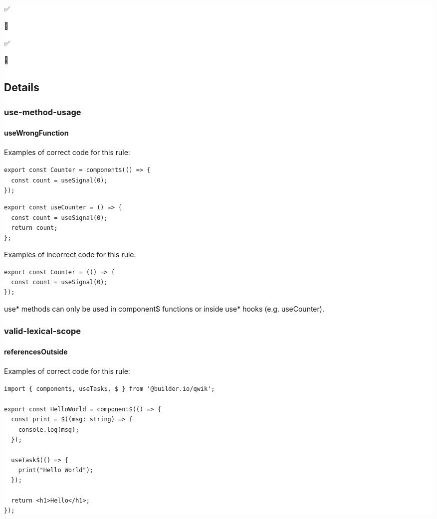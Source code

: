 ✅

🔔

✅

🔔

## Details

### use-method-usage

#### useWrongFunction

Examples of correct code for this rule:

```
export const Counter = component$(() => {
  const count = useSignal(0);
});
```

```
export const useCounter = () => {
  const count = useSignal(0);
  return count;
};
```

Examples of incorrect code for this rule:

```
export const Counter = (() => {
  const count = useSignal(0);
});
```

use* methods can only be used in component$ functions or inside use* hooks (e.g. useCounter).

### valid-lexical-scope

#### referencesOutside

Examples of correct code for this rule:

```
import { component$, useTask$, $ } from '@builder.io/qwik';
 
export const HelloWorld = component$(() => {
  const print = $((msg: string) => {
    console.log(msg);
  });
 
  useTask$(() => {
    print("Hello World");
  });
 
  return <h1>Hello</h1>;
});
```
